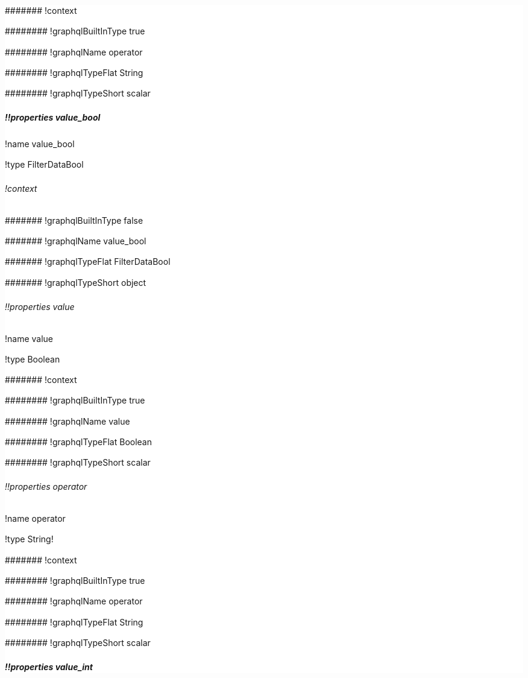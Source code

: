 

####### !context

######## !graphqlBuiltInType true

######## !graphqlName operator

######## !graphqlTypeFlat String

######## !graphqlTypeShort scalar

##### !!properties value_bool

!name value\_bool

!type FilterDataBool



###### !context

####### !graphqlBuiltInType false

####### !graphqlName value_bool

####### !graphqlTypeFlat FilterDataBool

####### !graphqlTypeShort object

###### !!properties value

!name value

!type Boolean



####### !context

######## !graphqlBuiltInType true

######## !graphqlName value

######## !graphqlTypeFlat Boolean

######## !graphqlTypeShort scalar

###### !!properties operator

!name operator

!type String!



####### !context

######## !graphqlBuiltInType true

######## !graphqlName operator

######## !graphqlTypeFlat String

######## !graphqlTypeShort scalar

##### !!properties value_int
